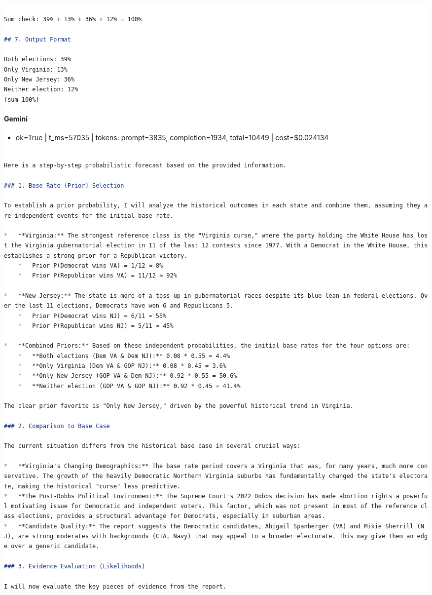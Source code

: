```md

Sum check: 39% + 13% + 36% + 12% = 100%

## 7. Output Format

Both elections: 39%  
Only Virginia: 13%  
Only New Jersey: 36%  
Neither election: 12%  
(sum 100%)

```

#### Gemini

- ok=True | t_ms=57035 | tokens: prompt=3835, completion=1934, total=10449 | cost=$0.024134

```md

Here is a step-by-step probabilistic forecast based on the provided information.

### 1. Base Rate (Prior) Selection

To establish a prior probability, I will analyze the historical outcomes in each state and combine them, assuming they are independent events for the initial base rate.

*   **Virginia:** The strongest reference class is the "Virginia curse," where the party holding the White House has lost the Virginia gubernatorial election in 11 of the last 12 contests since 1977. With a Democrat in the White House, this establishes a strong prior for a Republican victory.
    *   Prior P(Democrat wins VA) = 1/12 ≈ 8%
    *   Prior P(Republican wins VA) = 11/12 ≈ 92%

*   **New Jersey:** The state is more of a toss-up in gubernatorial races despite its blue lean in federal elections. Over the last 11 elections, Democrats have won 6 and Republicans 5.
    *   Prior P(Democrat wins NJ) = 6/11 ≈ 55%
    *   Prior P(Republican wins NJ) = 5/11 ≈ 45%

*   **Combined Priors:** Based on these independent probabilities, the initial base rates for the four options are:
    *   **Both elections (Dem VA & Dem NJ):** 0.08 * 0.55 = 4.4%
    *   **Only Virginia (Dem VA & GOP NJ):** 0.08 * 0.45 = 3.6%
    *   **Only New Jersey (GOP VA & Dem NJ):** 0.92 * 0.55 = 50.6%
    *   **Neither election (GOP VA & GOP NJ):** 0.92 * 0.45 = 41.4%

The clear prior favorite is "Only New Jersey," driven by the powerful historical trend in Virginia.

### 2. Comparison to Base Case

The current situation differs from the historical base case in several crucial ways:

*   **Virginia's Changing Demographics:** The base rate period covers a Virginia that was, for many years, much more conservative. The growth of the heavily Democratic Northern Virginia suburbs has fundamentally changed the state's electorate, making the historical "curse" less predictive.
*   **The Post-Dobbs Political Environment:** The Supreme Court's 2022 Dobbs decision has made abortion rights a powerful motivating issue for Democratic and independent voters. This factor, which was not present in most of the reference class elections, provides a structural advantage for Democrats, especially in suburban areas.
*   **Candidate Quality:** The report suggests the Democratic candidates, Abigail Spanberger (VA) and Mikie Sherrill (NJ), are strong moderates with backgrounds (CIA, Navy) that may appeal to a broader electorate. This may give them an edge over a generic candidate.

### 3. Evidence Evaluation (Likelihoods)

I will now evaluate the key pieces of evidence from the report.
```